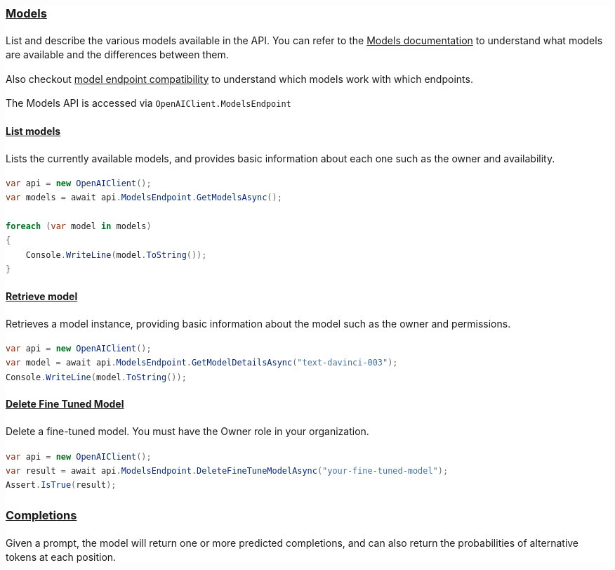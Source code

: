 ### [Models](https://beta.openai.com/docs/api-reference/models)

List and describe the various models available in the API. You can refer to the [Models documentation](https://beta.openai.com/docs/models) to understand what models are available and the differences between them.

Also checkout [model endpoint compatibility](https://platform.openai.com/docs/models/model-endpoint-compatibility) to understand which models work with which endpoints.

The Models API is accessed via `OpenAIClient.ModelsEndpoint`

#### [List models](https://beta.openai.com/docs/api-reference/models/list)

Lists the currently available models, and provides basic information about each one such as the owner and availability.

```csharp
var api = new OpenAIClient();
var models = await api.ModelsEndpoint.GetModelsAsync();

foreach (var model in models)
{
    Console.WriteLine(model.ToString());
}
```

#### [Retrieve model](https://beta.openai.com/docs/api-reference/models/retrieve)

Retrieves a model instance, providing basic information about the model such as the owner and permissions.

```csharp
var api = new OpenAIClient();
var model = await api.ModelsEndpoint.GetModelDetailsAsync("text-davinci-003");
Console.WriteLine(model.ToString());
```

#### [Delete Fine Tuned Model](https://beta.openai.com/docs/api-reference/fine-tunes/delete-model)

Delete a fine-tuned model. You must have the Owner role in your organization.

```csharp
var api = new OpenAIClient();
var result = await api.ModelsEndpoint.DeleteFineTuneModelAsync("your-fine-tuned-model");
Assert.IsTrue(result);
```

### [Completions](https://beta.openai.com/docs/api-reference/completions)

Given a prompt, the model will return one or more predicted completions, and can also return the probabilities of alternative tokens at each position.

